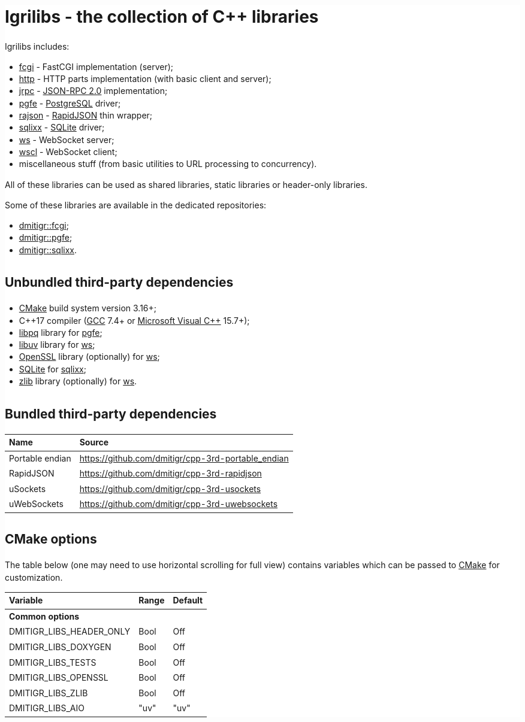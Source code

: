 # Igrilibs - the collection of C++ libraries

Igrilibs includes:

- [fcgi] - FastCGI implementation (server);
- [http] - HTTP parts implementation (with basic client and server);
- [jrpc] - [JSON-RPC 2.0][json-rpc2] implementation;
- [pgfe] - [PostgreSQL] driver;
- [rajson] - [RapidJSON] thin wrapper;
- [sqlixx] - [SQLite] driver;
- [ws] - WebSocket server;
- [wscl] - WebSocket client;
- miscellaneous stuff (from basic utilities to URL processing to concurrency).

All of these libraries can be used as shared libraries, static libraries or
header-only libraries.

Some of these libraries are available in the dedicated repositories:

- [dmitigr::fcgi][dmitigr_fcgi];
- [dmitigr::pgfe][dmitigr_pgfe];
- [dmitigr::sqlixx][dmitigr_sqlixx].

## Unbundled third-party dependencies

- [CMake] build system version 3.16+;
- C++17 compiler ([GCC] 7.4+ or [Microsoft Visual C++][Visual_Studio] 15.7+);
- [libpq] library for [pgfe];
- [libuv] library for [ws];
- [OpenSSL] library (optionally) for [ws];
- [SQLite] for [sqlixx];
- [zlib] library (optionally) for [ws].

## Bundled third-party dependencies

|Name           |Source                                            |
|:--------------|:-------------------------------------------------|
|Portable endian|https://github.com/dmitigr/cpp-3rd-portable_endian|
|RapidJSON      |https://github.com/dmitigr/cpp-3rd-rapidjson      |
|uSockets       |https://github.com/dmitigr/cpp-3rd-usockets       |
|uWebSockets    |https://github.com/dmitigr/cpp-3rd-uwebsockets    |

## CMake options

The table below (one may need to use horizontal scrolling for full view)
contains variables which can be passed to [CMake] for customization.

|Variable                        |Range |Default    |
|:-------------------------------|:-----|:----------|
|**Common options**|||
|DMITIGR_LIBS_HEADER_ONLY        |Bool  |Off        |
|DMITIGR_LIBS_DOXYGEN            |Bool  |Off        |
|DMITIGR_LIBS_TESTS              |Bool  |Off        |
|DMITIGR_LIBS_OPENSSL            |Bool  |Off        |
|DMITIGR_LIBS_ZLIB               |Bool  |Off        |
|DMITIGR_LIBS_AIO                |"uv"  |"uv"       |

[Apache_2_LICENSE]: https://www.apache.org/licenses/LICENSE-2.0
[dmitigr_fcgi]: https://github.com/dmitigr/fcgi.git
[dmitigr_pgfe]: https://github.com/dmitigr/pgfe.git
[dmitigr_sqlixx]: https://github.com/dmitigr/sqlixx.git
[fcgi]: https://github.com/dmitigr/cpp-lib-fcgi.git
[http]: https://github.com/dmitigr/cpp-lib-http.git
[jrpc]: https://github.com/dmitigr/cpp-lib-jrpc.git
[pgfe]: https://github.com/dmitigr/cpp-lib-pgfe.git
[rajson]: https://github.com/dmitigr/cpp-lib-rajson.git
[sqlixx]: https://github.com/dmitigr/cpp-lib-sqlixx.git
[ws]: https://github.com/dmitigr/cpp-lib-ws.git
[wscl]: https://github.com/dmitigr/cpp-lib-wscl.git
[CMake]: https://cmake.org/
[CMake_find_package]: https://cmake.org/cmake/help/latest/command/find_package.html
[GCC]: https://gcc.gnu.org/
[json-rpc2]: https://www.jsonrpc.org/specification
[libpq]: https://www.postgresql.org/docs/current/static/libpq.html
[libuv]: https://libuv.org/
[OpenSSL]: https://www.openssl.org/
[PostgreSQL]: https://www.postgresql.org/
[RapidJSON]: http://rapidjson.org/
[RapidJSON_LICENSE]: https://github.com/dmitigr/cpp-3rd-rapidjson/blob/main/license.txt
[SQLite]: https://www.sqlite.org/
[uSockets]: https://github.com/uNetworking/uSockets
[uSockets_LICENSE]: https://github.com/dmitigr/cpp-3rd-usockets/blob/main/LICENSE
[uWebSockets]: https://github.com/uNetworking/uWebSockets
[uWebSockets_LICENSE]: https://github.com/dmitigr/cpp-3rd-uwebsockets/blob/main/LICENSE
[Visual_Studio]: https://www.visualstudio.com/
[zlib]: https://zlib.net/